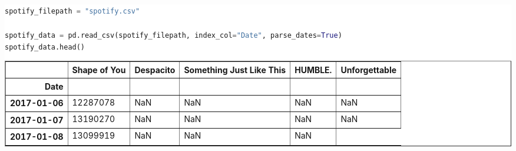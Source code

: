 
```python
spotify_filepath = "spotify.csv"

spotify_data = pd.read_csv(spotify_filepath, index_col="Date", parse_dates=True)
spotify_data.head()
```




<div>
<style scoped>
    .dataframe tbody tr th:only-of-type {
        vertical-align: middle;
    }

    .dataframe tbody tr th {
        vertical-align: top;
    }

    .dataframe thead th {
        text-align: right;
    }
</style>
<table border="1" class="dataframe">
  <thead>
    <tr style="text-align: right;">
      <th></th>
      <th>Shape of You</th>
      <th>Despacito</th>
      <th>Something Just Like This</th>
      <th>HUMBLE.</th>
      <th>Unforgettable</th>
    </tr>
    <tr>
      <th>Date</th>
      <th></th>
      <th></th>
      <th></th>
      <th></th>
      <th></th>
    </tr>
  </thead>
  <tbody>
    <tr>
      <th>2017-01-06</th>
      <td>12287078</td>
      <td>NaN</td>
      <td>NaN</td>
      <td>NaN</td>
      <td>NaN</td>
    </tr>
    <tr>
      <th>2017-01-07</th>
      <td>13190270</td>
      <td>NaN</td>
      <td>NaN</td>
      <td>NaN</td>
      <td>NaN</td>
    </tr>
    <tr>
      <th>2017-01-08</th>
      <td>13099919</td>
      <td>NaN</td>
      <td>NaN</td>
      <td>NaN</td>
